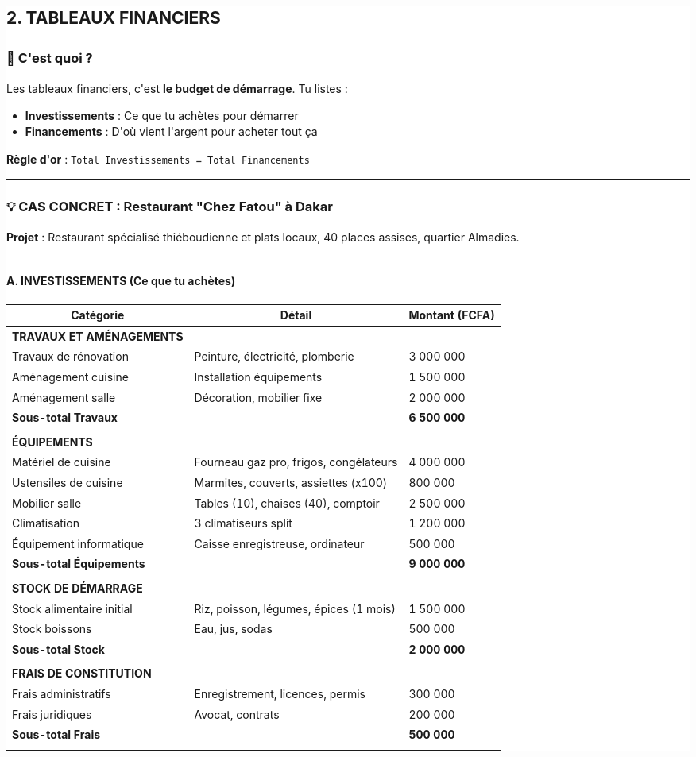 
## 2. TABLEAUX FINANCIERS

### 📝 **C'est quoi ?**

Les tableaux financiers, c'est **le budget de démarrage**. Tu listes :
- **Investissements** : Ce que tu achètes pour démarrer
- **Financements** : D'où vient l'argent pour acheter tout ça

**Règle d'or** : `Total Investissements = Total Financements`

---

### 💡 **CAS CONCRET : Restaurant "Chez Fatou" à Dakar**

**Projet** : Restaurant spécialisé thiéboudienne et plats locaux, 40 places assises, quartier Almadies.

---

#### **A. INVESTISSEMENTS (Ce que tu achètes)**

| **Catégorie** | **Détail** | **Montant (FCFA)** |
|---------------|------------|-------------------|
| **TRAVAUX ET AMÉNAGEMENTS** | | |
| Travaux de rénovation | Peinture, électricité, plomberie | 3 000 000 |
| Aménagement cuisine | Installation équipements | 1 500 000 |
| Aménagement salle | Décoration, mobilier fixe | 2 000 000 |
| **Sous-total Travaux** | | **6 500 000** |
| | | |
| **ÉQUIPEMENTS** | | |
| Matériel de cuisine | Fourneau gaz pro, frigos, congélateurs | 4 000 000 |
| Ustensiles de cuisine | Marmites, couverts, assiettes (x100) | 800 000 |
| Mobilier salle | Tables (10), chaises (40), comptoir | 2 500 000 |
| Climatisation | 3 climatiseurs split | 1 200 000 |
| Équipement informatique | Caisse enregistreuse, ordinateur | 500 000 |
| **Sous-total Équipements** | | **9 000 000** |
| | | |
| **STOCK DE DÉMARRAGE** | | |
| Stock alimentaire initial | Riz, poisson, légumes, épices (1 mois) | 1 500 000 |
| Stock boissons | Eau, jus, sodas | 500 000 |
| **Sous-total Stock** | | **2 000 000** |
| | | |
| **FRAIS DE CONSTITUTION** | | |
| Frais administratifs | Enregistrement, licences, permis | 300 000 |
| Frais juridiques | Avocat, contrats | 200 000 |
| **Sous-total Frais** | | **500 000** |
| | | |